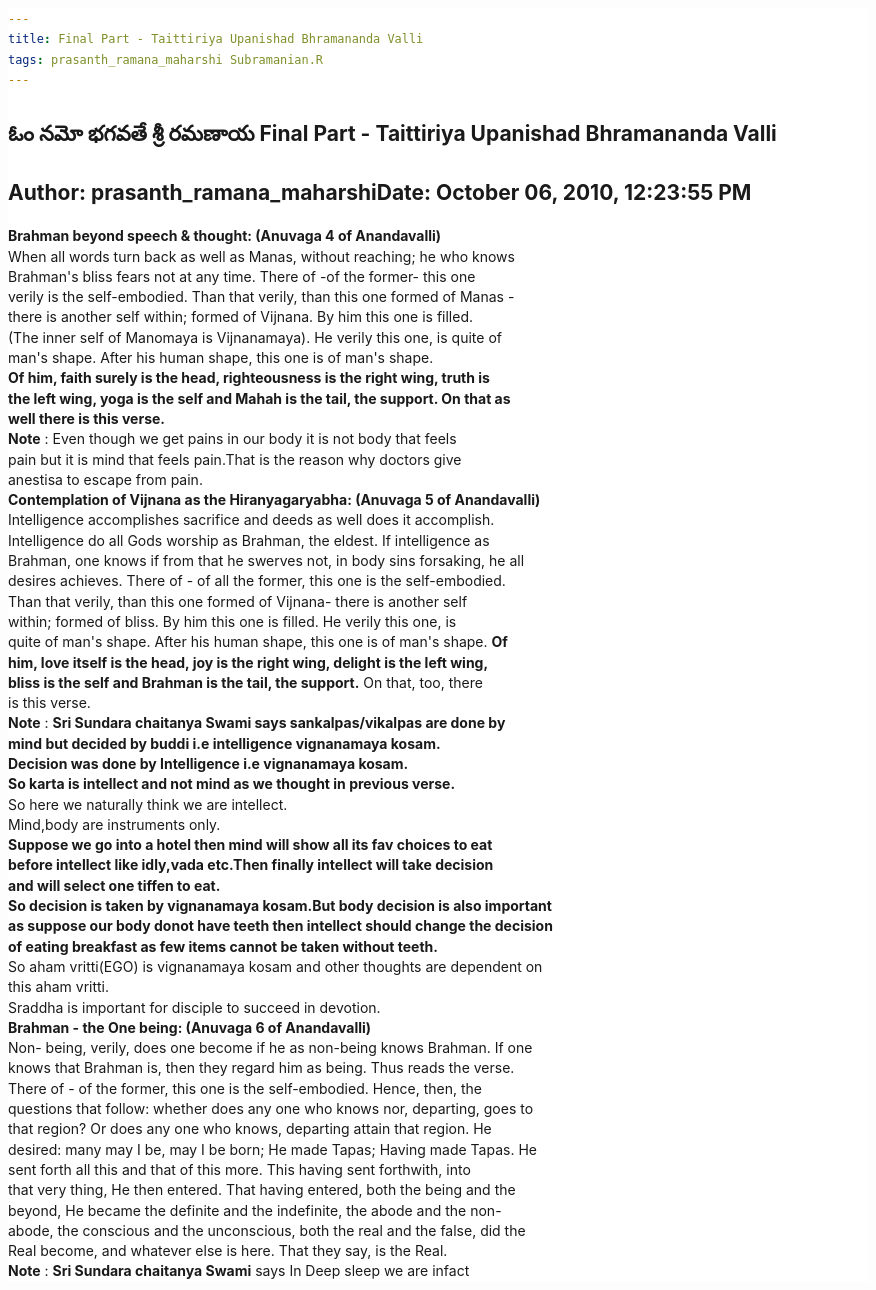 ```yaml
--- 
title: Final Part - Taittiriya Upanishad Bhramananda Valli   
tags: prasanth_ramana_maharshi Subramanian.R  
---  
```

## ఓం నమో భగవతే శ్రీ రమణాయ Final Part - Taittiriya Upanishad Bhramananda Valli  
Author: prasanth_ramana_maharshiDate: October 06, 2010, 12:23:55 PM  
---  
**Brahman beyond speech & thought: (Anuvaga 4 of Anandavalli)**   
When all words turn back as well as Manas, without reaching; he who knows  
Brahman's bliss fears not at any time. There of -of the former- this one  
verily is the self-embodied. Than that verily, than this one formed of Manas -  
there is another self within; formed of Vijnana. By him this one is filled.  
(The inner self of Manomaya is Vijnanamaya). He verily this one, is quite of  
man's shape. After his human shape, this one is of man's shape.   
**Of him, faith surely is the head, righteousness is the right wing, truth is  
the left wing, yoga is the self and Mahah is the tail, the support. On that as  
well there is this verse.**   
 **Note** : Even though we get pains in our body it is not body that feels  
pain but it is mind that feels pain.That is the reason why doctors give  
anestisa to escape from pain.   
 **Contemplation of Vijnana as the Hiranyagaryabha: (Anuvaga 5 of Anandavalli)**   
Intelligence accomplishes sacrifice and deeds as well does it accomplish.  
Intelligence do all Gods worship as Brahman, the eldest. If intelligence as  
Brahman, one knows if from that he swerves not, in body sins forsaking, he all  
desires achieves. There of - of all the former, this one is the self-embodied.  
Than that verily, than this one formed of Vijnana- there is another self  
within; formed of bliss. By him this one is filled. He verily this one, is  
quite of man's shape. After his human shape, this one is of man's shape. **Of  
him, love itself is the head, joy is the right wing, delight is the left wing,  
bliss is the self and Brahman is the tail, the support.** On that, too, there  
is this verse.   
 **Note** : **Sri Sundara chaitanya Swami says sankalpas/vikalpas are done by  
mind but decided by buddi i.e intelligence vignanamaya kosam.   
Decision was done by Intelligence i.e vignanamaya kosam.   
So karta is intellect and not mind as we thought in previous verse.**   
So here we naturally think we are intellect.   
Mind,body are instruments only.   
 **Suppose we go into a hotel then mind will show all its fav choices to eat  
before intellect like idly,vada etc.Then finally intellect will take decision  
and will select one tiffen to eat.   
So decision is taken by vignanamaya kosam.But body decision is also important  
as suppose our body donot have teeth then intellect should change the decision  
of eating breakfast as few items cannot be taken without teeth.**   
So aham vritti(EGO) is vignanamaya kosam and other thoughts are dependent on  
this aham vritti.   
Sraddha is important for disciple to succeed in devotion.   
 **Brahman - the One being: (Anuvaga 6 of Anandavalli)**   
Non- being, verily, does one become if he as non-being knows Brahman. If one  
knows that Brahman is, then they regard him as being. Thus reads the verse.  
There of - of the former, this one is the self-embodied. Hence, then, the  
questions that follow: whether does any one who knows nor, departing, goes to  
that region? Or does any one who knows, departing attain that region. He  
desired: many may I be, may I be born; He made Tapas; Having made Tapas. He  
sent forth all this and that of this more. This having sent forthwith, into  
that very thing, He then entered. That having entered, both the being and the  
beyond, He became the definite and the indefinite, the abode and the non-  
abode, the conscious and the unconscious, both the real and the false, did the  
Real become, and whatever else is here. That they say, is the Real.   
 **Note** : **Sri Sundara chaitanya Swami** says In Deep sleep we are infact  